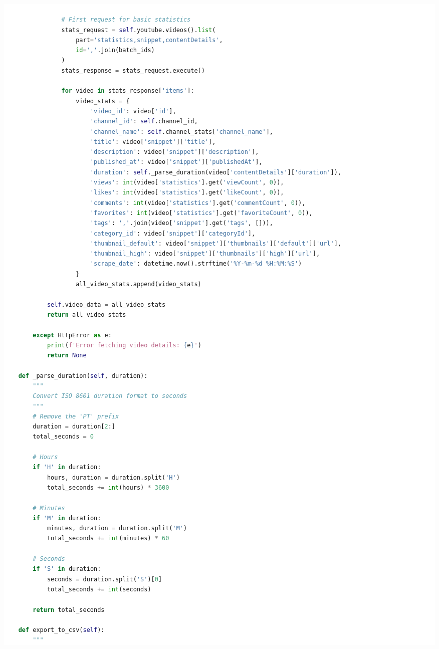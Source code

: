 ```python
                
                # First request for basic statistics
                stats_request = self.youtube.videos().list(
                    part='statistics,snippet,contentDetails',
                    id=','.join(batch_ids)
                )
                stats_response = stats_request.execute()
                
                for video in stats_response['items']:
                    video_stats = {
                        'video_id': video['id'],
                        'channel_id': self.channel_id,
                        'channel_name': self.channel_stats['channel_name'],
                        'title': video['snippet']['title'],
                        'description': video['snippet']['description'],
                        'published_at': video['snippet']['publishedAt'],
                        'duration': self._parse_duration(video['contentDetails']['duration']),
                        'views': int(video['statistics'].get('viewCount', 0)),
                        'likes': int(video['statistics'].get('likeCount', 0)),
                        'comments': int(video['statistics'].get('commentCount', 0)),
                        'favorites': int(video['statistics'].get('favoriteCount', 0)),
                        'tags': ','.join(video['snippet'].get('tags', [])),
                        'category_id': video['snippet']['categoryId'],
                        'thumbnail_default': video['snippet']['thumbnails']['default']['url'],
                        'thumbnail_high': video['snippet']['thumbnails']['high']['url'],
                        'scrape_date': datetime.now().strftime('%Y-%m-%d %H:%M:%S')
                    }
                    all_video_stats.append(video_stats)
                
            self.video_data = all_video_stats
            return all_video_stats
            
        except HttpError as e:
            print(f'Error fetching video details: {e}')
            return None

    def _parse_duration(self, duration):
        """
        Convert ISO 8601 duration format to seconds
        """
        # Remove the 'PT' prefix
        duration = duration[2:]
        total_seconds = 0
        
        # Hours
        if 'H' in duration:
            hours, duration = duration.split('H')
            total_seconds += int(hours) * 3600
            
        # Minutes
        if 'M' in duration:
            minutes, duration = duration.split('M')
            total_seconds += int(minutes) * 60
            
        # Seconds
        if 'S' in duration:
            seconds = duration.split('S')[0]
            total_seconds += int(seconds)
            
        return total_seconds

    def export_to_csv(self):
        """
```